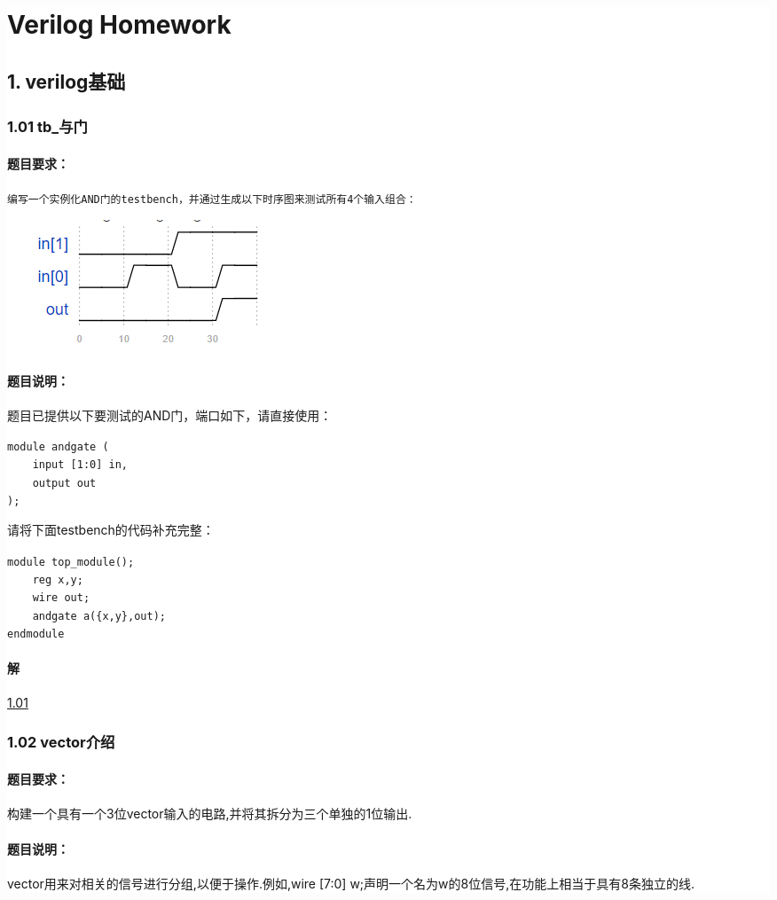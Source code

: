 # Verilog Homework

## 1. verilog基础

### 1.01 tb_与门

#### 题目要求：
```
编写一个实例化AND门的testbench，并通过生成以下时序图来测试所有4个输入组合：
```

![1.01](./1/01/1.01.png)

#### 题目说明：
题目已提供以下要测试的AND门，端口如下，请直接使用：
```
module andgate (
	input [1:0] in,
	output out
);
```

请将下面testbench的代码补充完整：
```
module top_module();
	reg x,y;
	wire out; 
	andgate a({x,y},out);
endmodule
```

#### 解
[1.01](./1/01/Main.v)


### 1.02 vector介绍

#### 题目要求：

构建一个具有一个3位vector输入的电路,并将其拆分为三个单独的1位输出. 

#### 题目说明：

vector用来对相关的信号进行分组,以便于操作.例如,wire [7:0] w;声明一个名为w的8位信号,在功能上相当于具有8条独立的线. 
